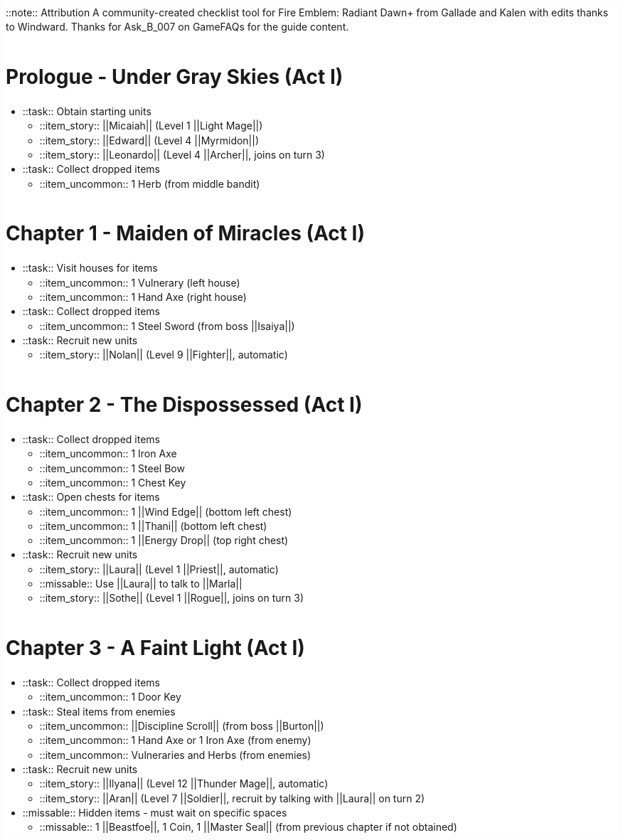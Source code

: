 ::note:: Attribution
A community-created checklist tool for Fire Emblem: Radiant Dawn+ from Gallade and Kalen with edits thanks to Windward. Thanks for Ask_B_007 on GameFAQs for the guide content.

# Prologue - Under Gray Skies (Act I)

- ::task:: Obtain starting units
  - ::item_story:: ||Micaiah|| (Level 1 ||Light Mage||)
  - ::item_story:: ||Edward|| (Level 4 ||Myrmidon||)
  - ::item_story:: ||Leonardo|| (Level 4 ||Archer||, joins on turn 3)
- ::task:: Collect dropped items
  - ::item_uncommon:: 1 Herb (from middle bandit)

# Chapter 1 - Maiden of Miracles (Act I)

- ::task:: Visit houses for items
  - ::item_uncommon:: 1 Vulnerary (left house)
  - ::item_uncommon:: 1 Hand Axe (right house)
- ::task:: Collect dropped items
  - ::item_uncommon:: 1 Steel Sword (from boss ||Isaiya||)
- ::task:: Recruit new units
  - ::item_story:: ||Nolan|| (Level 9 ||Fighter||, automatic)

# Chapter 2 - The Dispossessed (Act I)

- ::task:: Collect dropped items
  - ::item_uncommon:: 1 Iron Axe
  - ::item_uncommon:: 1 Steel Bow
  - ::item_uncommon:: 1 Chest Key
- ::task:: Open chests for items
  - ::item_uncommon:: 1 ||Wind Edge|| (bottom left chest)
  - ::item_uncommon:: 1 ||Thani|| (bottom left chest)
  - ::item_uncommon:: 1 ||Energy Drop|| (top right chest)
- ::task:: Recruit new units
  - ::item_story:: ||Laura|| (Level 1 ||Priest||, automatic)
  - ::missable:: Use ||Laura|| to talk to ||Marla||
  - ::item_story:: ||Sothe|| (Level 1 ||Rogue||, joins on turn 3)

# Chapter 3 - A Faint Light (Act I)

- ::task:: Collect dropped items
  - ::item_uncommon:: 1 Door Key
- ::task:: Steal items from enemies
  - ::item_uncommon:: ||Discipline Scroll|| (from boss ||Burton||)
  - ::item_uncommon:: 1 Hand Axe or 1 Iron Axe (from enemy)
  - ::item_uncommon:: Vulneraries and Herbs (from enemies)
- ::task:: Recruit new units
  - ::item_story:: ||Ilyana|| (Level 12 ||Thunder Mage||, automatic)
  - ::item_story:: ||Aran|| (Level 7 ||Soldier||, recruit by talking with ||Laura|| on turn 2)
- ::missable:: Hidden items - must wait on specific spaces
  - ::missable:: 1 ||Beastfoe||, 1 Coin, 1 ||Master Seal|| (from previous chapter if not obtained)
